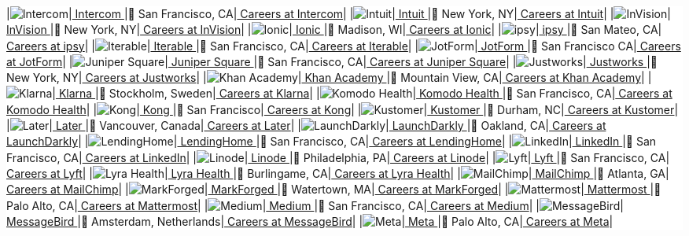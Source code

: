 |![Intercom](https://www.google.com/s2/favicons?domain=https://www.intercom.com/)|<a href='https://www.intercom.com/'> Intercom </a>|📍 San Francisco, CA|<a href='https://www.intercom.com/careers'> Careers at Intercom</a>|
|![Intuit](https://www.google.com/s2/favicons?domain=https://www.intuit.com/)|<a href='https://www.intuit.com/'> Intuit </a>|📍 New York, NY|<a href='https://www.intuit.com/careers/'> Careers at Intuit</a>|
|![InVision](https://www.google.com/s2/favicons?domain=https://invisionapp.com)|<a href='https://invisionapp.com'> InVision </a>|📍 New York, NY|<a href='https://invisionapp.com/careers'> Careers at InVision</a>|
|![Ionic](https://www.google.com/s2/favicons?domain=https://ionicframework.com/)|<a href='https://ionicframework.com/'> Ionic </a>|📍 Madison, WI|<a href='https://ionic.io/about/jobs'> Careers at Ionic</a>|
|![ipsy](https://www.google.com/s2/favicons?domain=https://ipsy.com)|<a href='https://ipsy.com'> ipsy </a>|📍 San Mateo, CA|<a href='https://ipsy.com/careers'> Careers at ipsy</a>|
|![Iterable](https://www.google.com/s2/favicons?domain=https://iterable.com)|<a href='https://iterable.com'> Iterable </a>|📍 San Francisco, CA|<a href='https://iterable.com/careers'> Careers at Iterable</a>|
|![JotForm](https://www.google.com/s2/favicons?domain=https://www.jotform.com/)|<a href='https://www.jotform.com/'> JotForm </a>|📍 San Francisco CA|<a href='https://www.jotform.com/jobs/'> Careers at JotForm</a>|
|![Juniper Square](https://www.google.com/s2/favicons?domain=https://junipersquare.com)|<a href='https://junipersquare.com'> Juniper Square </a>|📍 San Francisco, CA|<a href='https://junipersquare.com/careers'> Careers at Juniper Square</a>|
|![Justworks](https://www.google.com/s2/favicons?domain=https://justworks.com)|<a href='https://justworks.com'> Justworks </a>|📍 New York, NY|<a href='https://justworks.com/careers'> Careers at Justworks</a>|
|![Khan Academy](https://www.google.com/s2/favicons?domain=https://www.khanacademy.org/)|<a href='https://www.khanacademy.org/'> Khan Academy </a>|📍 Mountain View, CA|<a href='https://www.khanacademy.org/careers#openings'> Careers at Khan Academy</a>|
|![Klarna](https://www.google.com/s2/favicons?domain=https://www.klarna.com/)|<a href='https://www.klarna.com/'> Klarna </a>|📍 Stockholm, Sweden|<a href='https://jobs.lever.co/klarna/'> Careers at Klarna</a>|
|![Komodo Health](https://www.google.com/s2/favicons?domain=https://komodohealth.com)|<a href='https://komodohealth.com'> Komodo Health </a>|📍 San Francisco, CA|<a href='https://komodohealth.com/careers'> Careers at Komodo Health</a>|
|![Kong](https://www.google.com/s2/favicons?domain=https://konghq.com)|<a href='https://konghq.com'> Kong </a>|📍 San Francisco|<a href='https://konghq.com/careers'> Careers at Kong</a>|
|![Kustomer](https://www.google.com/s2/favicons?domain=https://www.kustomer.com/)|<a href='https://www.kustomer.com/'> Kustomer </a>|📍 Durham, NC|<a href='https://www.kustomer.com/careers'> Careers at Kustomer</a>|
|![Later](https://www.google.com/s2/favicons?domain=https://later.com/)|<a href='https://later.com/'> Later </a>|📍 Vancouver, Canada|<a href='https://later.com/careers/#positions'> Careers at Later</a>|
|![LaunchDarkly](https://www.google.com/s2/favicons?domain=https://launchdarkly.com)|<a href='https://launchdarkly.com'> LaunchDarkly </a>|📍 Oakland, CA|<a href='https://launchdarkly.com/careers'> Careers at LaunchDarkly</a>|
|![LendingHome](https://www.google.com/s2/favicons?domain=https://lendinghome.com)|<a href='https://lendinghome.com'> LendingHome </a>|📍 San Francisco, CA|<a href='https://lendinghome.com/careers'> Careers at LendingHome</a>|
|![LinkedIn](https://www.google.com/s2/favicons?domain=https://www.linkedin.com/)|<a href='https://www.linkedin.com/'> LinkedIn </a>|📍 San Francisco, CA|<a href='https://careers.linkedin.com/'> Careers at LinkedIn</a>|
|![Linode](https://www.google.com/s2/favicons?domain=https://www.linode.com/)|<a href='https://www.linode.com/'> Linode </a>|📍 Philadelphia, PA|<a href='https://www.linode.com/company/careers/jobs/'> Careers at Linode</a>|
|![Lyft](https://www.google.com/s2/favicons?domain=https://www.lyft.com/)|<a href='https://www.lyft.com/'> Lyft </a>|📍 San Francisco, CA|<a href='https://www.lyft.com/careers'> Careers at Lyft</a>|
|![Lyra Health](https://www.google.com/s2/favicons?domain=https://lyrahealth.com)|<a href='https://lyrahealth.com'> Lyra Health </a>|📍 Burlingame, CA|<a href='https://lyrahealth.com/careers'> Careers at Lyra Health</a>|
|![MailChimp](https://www.google.com/s2/favicons?domain=https://mailchimp.com/)|<a href='https://mailchimp.com/'> MailChimp </a>|📍 Atlanta, GA|<a href='https://mailchimp.com/jobs/'> Careers at MailChimp</a>|
|![MarkForged](https://www.google.com/s2/favicons?domain=https://markforged.com)|<a href='https://markforged.com'> MarkForged </a>|📍 Watertown, MA|<a href='https://markforged.com/careers'> Careers at MarkForged</a>|
|![Mattermost](https://www.google.com/s2/favicons?domain=https://mattermost.com)|<a href='https://mattermost.com'> Mattermost </a>|📍 Palo Alto, CA|<a href='https://mattermost.com/careers'> Careers at Mattermost</a>|
|![Medium](https://www.google.com/s2/favicons?domain=https://www.medium.com)|<a href='https://www.medium.com'> Medium </a>|📍 San Francisco, CA|<a href='https://jobs.lever.co/medium'> Careers at Medium</a>|
|![MessageBird](https://www.google.com/s2/favicons?domain=https://messagebird.com/)|<a href='https://messagebird.com/'> MessageBird </a>|📍 Amsterdam, Netherlands|<a href='https://messagebird.com/en/careers/'> Careers at MessageBird</a>|
|![Meta](https://www.google.com/s2/favicons?domain=https://facebook.com)|<a href='https://facebook.com'> Meta </a>|📍 Palo Alto, CA|<a href='https://www.facebookcareers.com/jobs'> Careers at Meta</a>|
